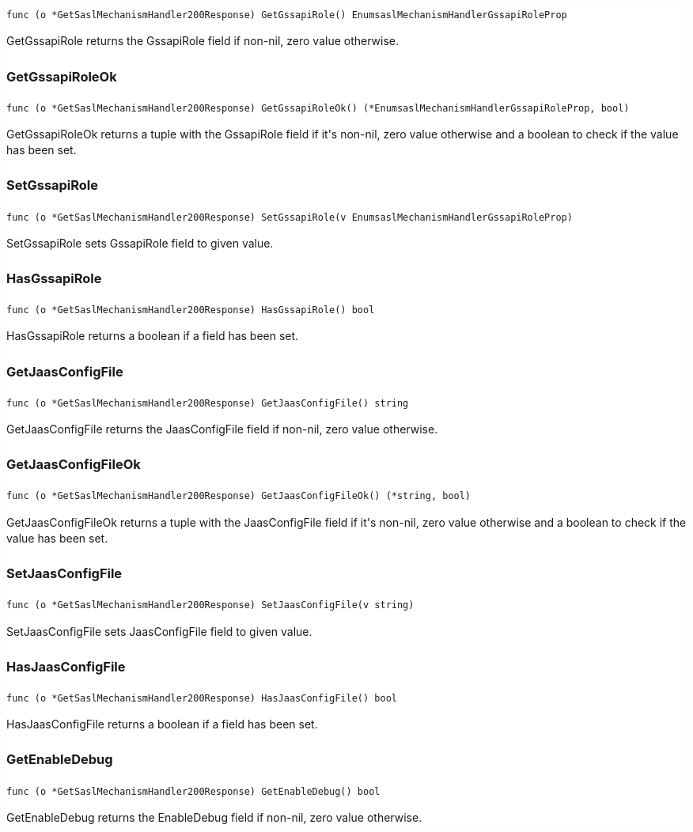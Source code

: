 `func (o *GetSaslMechanismHandler200Response) GetGssapiRole() EnumsaslMechanismHandlerGssapiRoleProp`

GetGssapiRole returns the GssapiRole field if non-nil, zero value otherwise.

### GetGssapiRoleOk

`func (o *GetSaslMechanismHandler200Response) GetGssapiRoleOk() (*EnumsaslMechanismHandlerGssapiRoleProp, bool)`

GetGssapiRoleOk returns a tuple with the GssapiRole field if it's non-nil, zero value otherwise
and a boolean to check if the value has been set.

### SetGssapiRole

`func (o *GetSaslMechanismHandler200Response) SetGssapiRole(v EnumsaslMechanismHandlerGssapiRoleProp)`

SetGssapiRole sets GssapiRole field to given value.

### HasGssapiRole

`func (o *GetSaslMechanismHandler200Response) HasGssapiRole() bool`

HasGssapiRole returns a boolean if a field has been set.

### GetJaasConfigFile

`func (o *GetSaslMechanismHandler200Response) GetJaasConfigFile() string`

GetJaasConfigFile returns the JaasConfigFile field if non-nil, zero value otherwise.

### GetJaasConfigFileOk

`func (o *GetSaslMechanismHandler200Response) GetJaasConfigFileOk() (*string, bool)`

GetJaasConfigFileOk returns a tuple with the JaasConfigFile field if it's non-nil, zero value otherwise
and a boolean to check if the value has been set.

### SetJaasConfigFile

`func (o *GetSaslMechanismHandler200Response) SetJaasConfigFile(v string)`

SetJaasConfigFile sets JaasConfigFile field to given value.

### HasJaasConfigFile

`func (o *GetSaslMechanismHandler200Response) HasJaasConfigFile() bool`

HasJaasConfigFile returns a boolean if a field has been set.

### GetEnableDebug

`func (o *GetSaslMechanismHandler200Response) GetEnableDebug() bool`

GetEnableDebug returns the EnableDebug field if non-nil, zero value otherwise.
